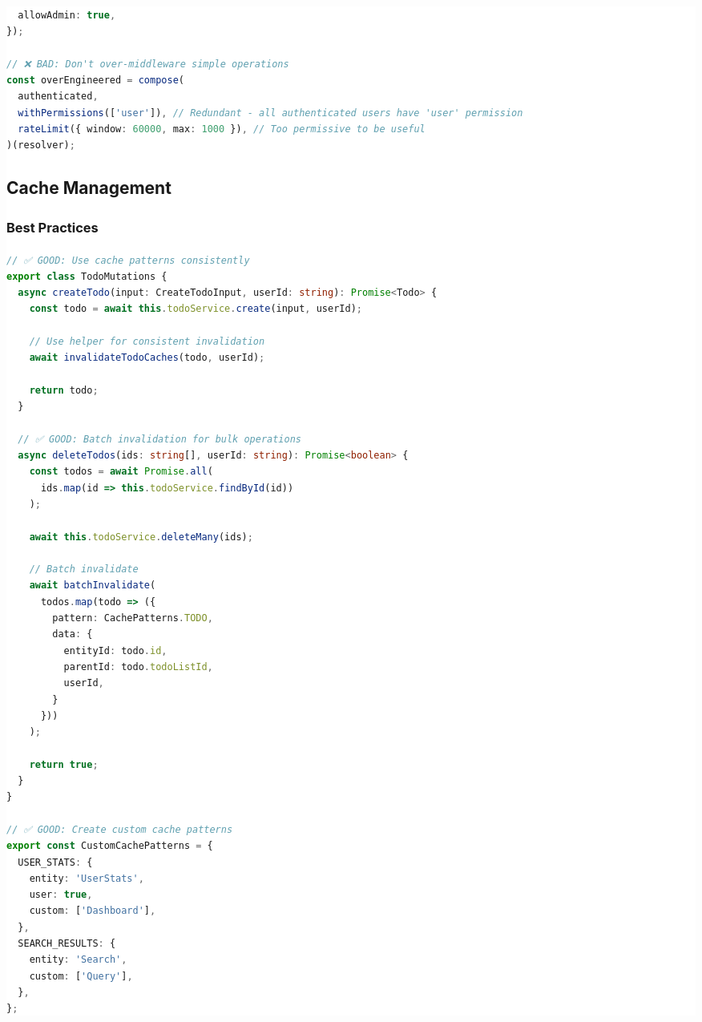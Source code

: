 ```typescript
  allowAdmin: true,
});

// ❌ BAD: Don't over-middleware simple operations
const overEngineered = compose(
  authenticated,
  withPermissions(['user']), // Redundant - all authenticated users have 'user' permission
  rateLimit({ window: 60000, max: 1000 }), // Too permissive to be useful
)(resolver);
```

## Cache Management

### Best Practices

```typescript
// ✅ GOOD: Use cache patterns consistently
export class TodoMutations {
  async createTodo(input: CreateTodoInput, userId: string): Promise<Todo> {
    const todo = await this.todoService.create(input, userId);
    
    // Use helper for consistent invalidation
    await invalidateTodoCaches(todo, userId);
    
    return todo;
  }

  // ✅ GOOD: Batch invalidation for bulk operations
  async deleteTodos(ids: string[], userId: string): Promise<boolean> {
    const todos = await Promise.all(
      ids.map(id => this.todoService.findById(id))
    );
    
    await this.todoService.deleteMany(ids);
    
    // Batch invalidate
    await batchInvalidate(
      todos.map(todo => ({
        pattern: CachePatterns.TODO,
        data: {
          entityId: todo.id,
          parentId: todo.todoListId,
          userId,
        }
      }))
    );
    
    return true;
  }
}

// ✅ GOOD: Create custom cache patterns
export const CustomCachePatterns = {
  USER_STATS: {
    entity: 'UserStats',
    user: true,
    custom: ['Dashboard'],
  },
  SEARCH_RESULTS: {
    entity: 'Search',
    custom: ['Query'],
  },
};
```